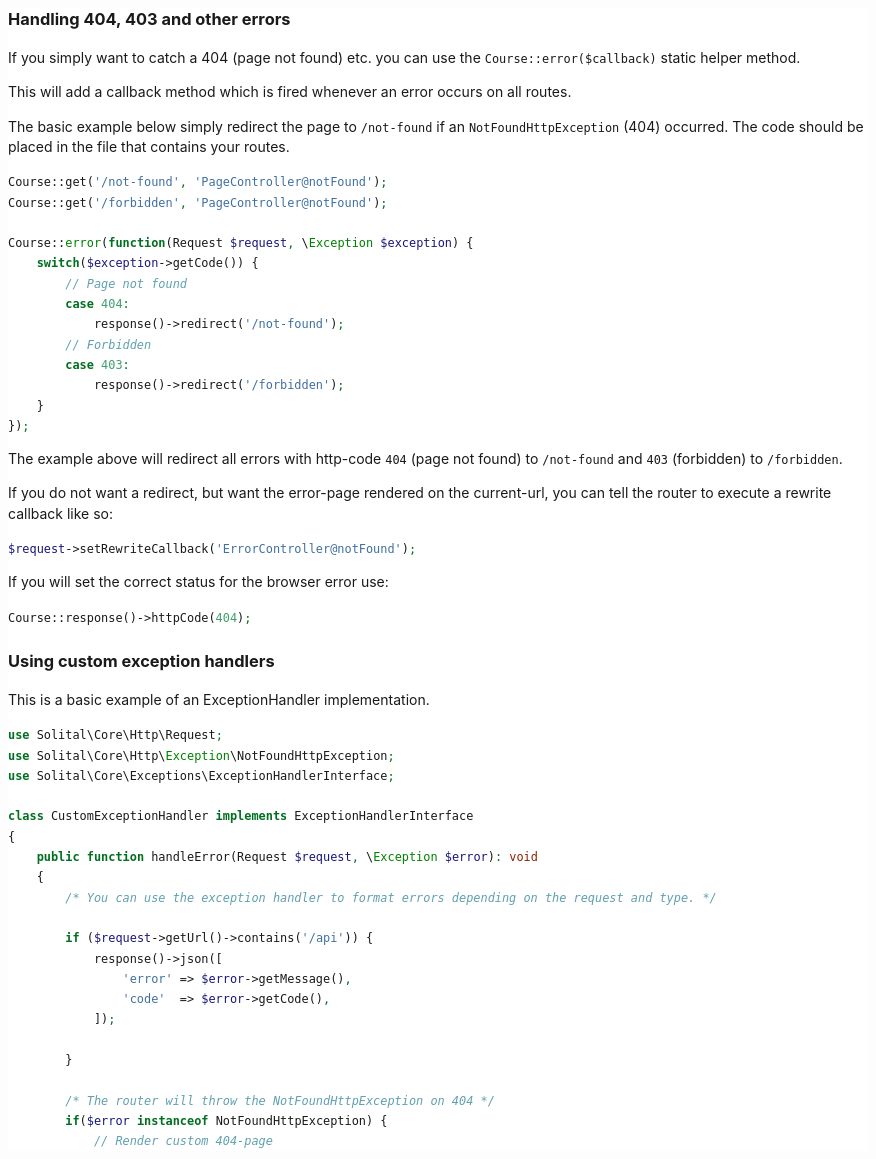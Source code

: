 ### Handling 404, 403 and other errors

If you simply want to catch a 404 (page not found) etc. you can use the `Course::error($callback)` static helper method.

This will add a callback method which is fired whenever an error occurs on all routes.

The basic example below simply redirect the page to `/not-found` if an `NotFoundHttpException` (404) occurred.
The code should be placed in the file that contains your routes.

```php
Course::get('/not-found', 'PageController@notFound');
Course::get('/forbidden', 'PageController@notFound');

Course::error(function(Request $request, \Exception $exception) {
    switch($exception->getCode()) {
        // Page not found
        case 404:
            response()->redirect('/not-found');
        // Forbidden
        case 403:
            response()->redirect('/forbidden');
    }
});
```

The example above will redirect all errors with http-code `404` (page not found) to `/not-found` and `403` (forbidden) to `/forbidden`.

If you do not want a redirect, but want the error-page rendered on the current-url, you can tell the router to execute a rewrite callback like so:

```php
$request->setRewriteCallback('ErrorController@notFound');
```

If you will set the correct status for the browser error use:

```php
Course::response()->httpCode(404);
```

### Using custom exception handlers

This is a basic example of an ExceptionHandler implementation.

```php
use Solital\Core\Http\Request;
use Solital\Core\Http\Exception\NotFoundHttpException;
use Solital\Core\Exceptions\ExceptionHandlerInterface;

class CustomExceptionHandler implements ExceptionHandlerInterface
{
	public function handleError(Request $request, \Exception $error): void
	{
		/* You can use the exception handler to format errors depending on the request and type. */

		if ($request->getUrl()->contains('/api')) {
			response()->json([
				'error' => $error->getMessage(),
				'code'  => $error->getCode(),
			]);

		}

		/* The router will throw the NotFoundHttpException on 404 */
		if($error instanceof NotFoundHttpException) {
			// Render custom 404-page
```